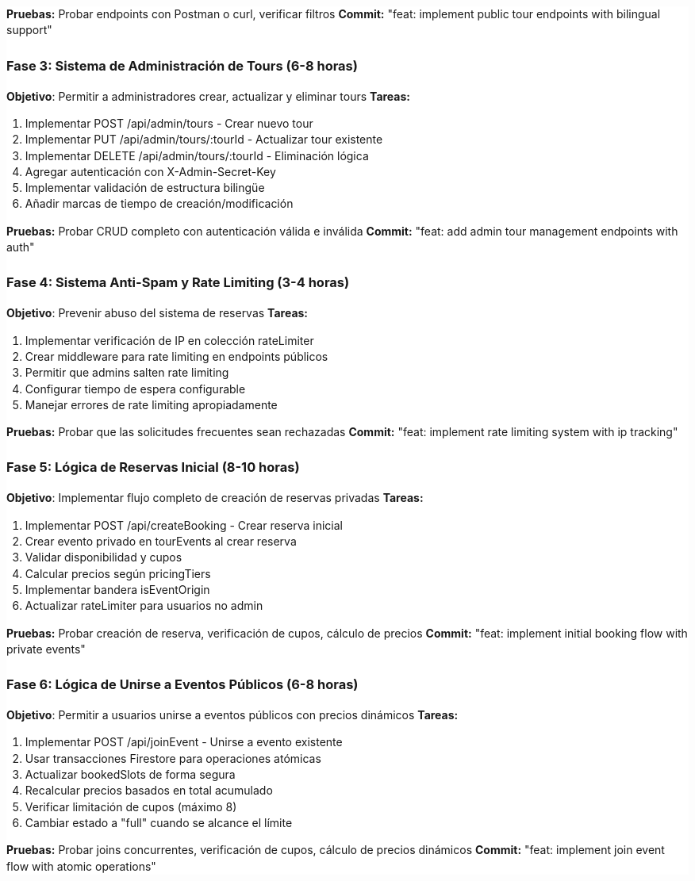 **Pruebas:** Probar endpoints con Postman o curl, verificar filtros
**Commit:** "feat: implement public tour endpoints with bilingual support"

### Fase 3: Sistema de Administración de Tours (6-8 horas)
**Objetivo**: Permitir a administradores crear, actualizar y eliminar tours
**Tareas:**
1. Implementar POST /api/admin/tours - Crear nuevo tour
2. Implementar PUT /api/admin/tours/:tourId - Actualizar tour existente
3. Implementar DELETE /api/admin/tours/:tourId - Eliminación lógica
4. Agregar autenticación con X-Admin-Secret-Key
5. Implementar validación de estructura bilingüe
6. Añadir marcas de tiempo de creación/modificación

**Pruebas:** Probar CRUD completo con autenticación válida e inválida
**Commit:** "feat: add admin tour management endpoints with auth"

### Fase 4: Sistema Anti-Spam y Rate Limiting (3-4 horas)
**Objetivo**: Prevenir abuso del sistema de reservas
**Tareas:**
1. Implementar verificación de IP en colección rateLimiter
2. Crear middleware para rate limiting en endpoints públicos
3. Permitir que admins salten rate limiting
4. Configurar tiempo de espera configurable
5. Manejar errores de rate limiting apropiadamente

**Pruebas:** Probar que las solicitudes frecuentes sean rechazadas
**Commit:** "feat: implement rate limiting system with ip tracking"

### Fase 5: Lógica de Reservas Inicial (8-10 horas)
**Objetivo**: Implementar flujo completo de creación de reservas privadas
**Tareas:**
1. Implementar POST /api/createBooking - Crear reserva inicial
2. Crear evento privado en tourEvents al crear reserva
3. Validar disponibilidad y cupos
4. Calcular precios según pricingTiers
5. Implementar bandera isEventOrigin
6. Actualizar rateLimiter para usuarios no admin

**Pruebas:** Probar creación de reserva, verificación de cupos, cálculo de precios
**Commit:** "feat: implement initial booking flow with private events"

### Fase 6: Lógica de Unirse a Eventos Públicos (6-8 horas)
**Objetivo**: Permitir a usuarios unirse a eventos públicos con precios dinámicos
**Tareas:**
1. Implementar POST /api/joinEvent - Unirse a evento existente
2. Usar transacciones Firestore para operaciones atómicas
3. Actualizar bookedSlots de forma segura
4. Recalcular precios basados en total acumulado
5. Verificar limitación de cupos (máximo 8)
6. Cambiar estado a "full" cuando se alcance el límite

**Pruebas:** Probar joins concurrentes, verificación de cupos, cálculo de precios dinámicos
**Commit:** "feat: implement join event flow with atomic operations"
